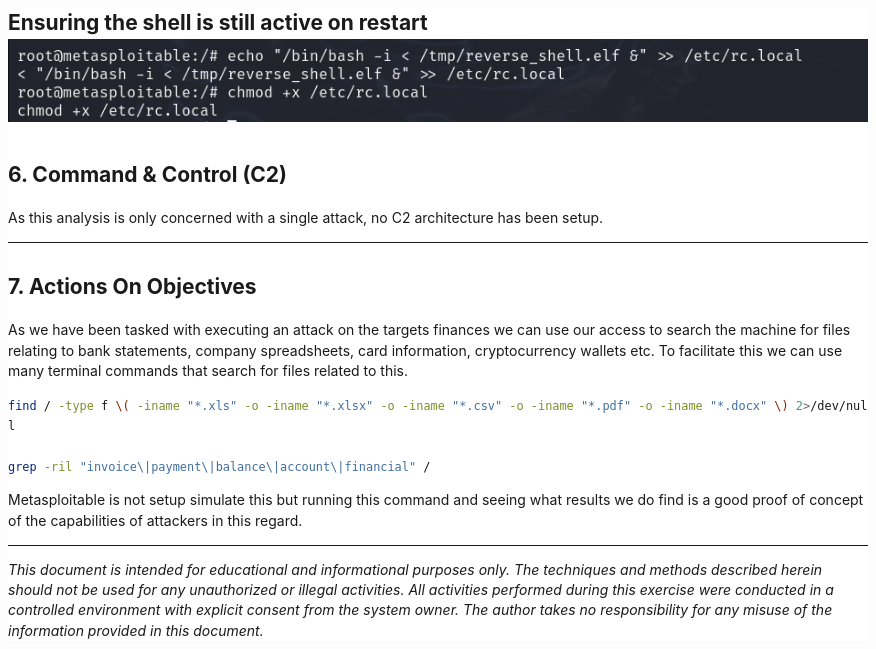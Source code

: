 Ensuring the shell is still active on restart
![Persistence](https://github.com/deboogo/metasploitable-analysis/blob/main/Images/Persistence.png)
---

## 6. Command & Control (C2)

As this analysis is only concerned with a single attack, no C2 architecture has been setup. 

---

## 7. Actions On Objectives

As we have been tasked with executing an attack on the targets finances we can use our access to search the machine for files relating to bank statements, company spreadsheets, card information, cryptocurrency wallets etc. To facilitate this we can use many terminal commands that search for files related to this.

``` bash
find / -type f \( -iname "*.xls" -o -iname "*.xlsx" -o -iname "*.csv" -o -iname "*.pdf" -o -iname "*.docx" \) 2>/dev/null

grep -ril "invoice\|payment\|balance\|account\|financial" /

```

Metasploitable is not setup simulate this but running this command and seeing what results we do find is a good proof of concept of the capabilities of attackers in this regard.

---

*This document is intended for educational and informational purposes only. The techniques and methods described herein should not be used for any unauthorized or illegal activities. All activities performed during this exercise were conducted in a controlled environment with explicit consent from the system owner. The author takes no responsibility for any misuse of the information provided in this document.*
